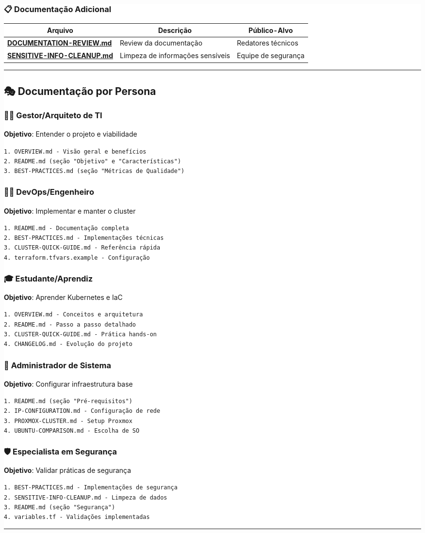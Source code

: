 ### 📋 **Documentação Adicional**
| Arquivo | Descrição | Público-Alvo |
|---------|-----------|--------------|
| **[DOCUMENTATION-REVIEW.md](DOCUMENTATION-REVIEW.md)** | Review da documentação | Redatores técnicos |
| **[SENSITIVE-INFO-CLEANUP.md](SENSITIVE-INFO-CLEANUP.md)** | Limpeza de informações sensíveis | Equipe de segurança |

---

## 🎭 **Documentação por Persona**

### 👨‍💼 **Gestor/Arquiteto de TI**
**Objetivo**: Entender o projeto e viabilidade
```
1. OVERVIEW.md - Visão geral e benefícios
2. README.md (seção "Objetivo" e "Características")  
3. BEST-PRACTICES.md (seção "Métricas de Qualidade")
```

### 👨‍💻 **DevOps/Engenheiro**
**Objetivo**: Implementar e manter o cluster
```
1. README.md - Documentação completa
2. BEST-PRACTICES.md - Implementações técnicas
3. CLUSTER-QUICK-GUIDE.md - Referência rápida
4. terraform.tfvars.example - Configuração
```

### 🎓 **Estudante/Aprendiz**
**Objetivo**: Aprender Kubernetes e IaC
```
1. OVERVIEW.md - Conceitos e arquitetura
2. README.md - Passo a passo detalhado
3. CLUSTER-QUICK-GUIDE.md - Prática hands-on
4. CHANGELOG.md - Evolução do projeto
```

### 🔧 **Administrador de Sistema**
**Objetivo**: Configurar infraestrutura base
```
1. README.md (seção "Pré-requisitos")
2. IP-CONFIGURATION.md - Configuração de rede
3. PROXMOX-CLUSTER.md - Setup Proxmox
4. UBUNTU-COMPARISON.md - Escolha de SO
```

### 🛡️ **Especialista em Segurança**
**Objetivo**: Validar práticas de segurança
```
1. BEST-PRACTICES.md - Implementações de segurança
2. SENSITIVE-INFO-CLEANUP.md - Limpeza de dados
3. README.md (seção "Segurança")
4. variables.tf - Validações implementadas
```

---